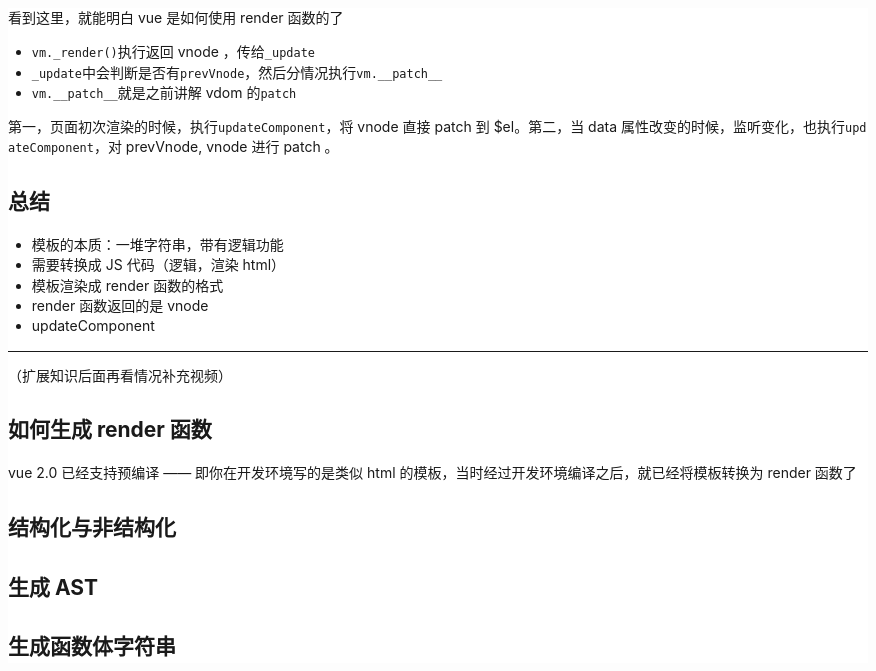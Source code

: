 看到这里，就能明白 vue 是如何使用 render 函数的了

- `vm._render()`执行返回 vnode ，传给`_update`
- `_update`中会判断是否有`prevVnode`，然后分情况执行`vm.__patch__`
- `vm.__patch__`就是之前讲解 vdom 的`patch`

第一，页面初次渲染的时候，执行`updateComponent`，将 vnode 直接 patch 到 $el。第二，当 data 属性改变的时候，监听变化，也执行`updateComponent`，对 prevVnode, vnode 进行 patch 。

## 总结

- 模板的本质：一堆字符串，带有逻辑功能
- 需要转换成 JS 代码（逻辑，渲染 html）
- 模板渲染成 render 函数的格式
- render 函数返回的是 vnode
- updateComponent

-------

（扩展知识后面再看情况补充视频）

## 如何生成 render 函数

vue 2.0 已经支持预编译 —— 即你在开发环境写的是类似 html 的模板，当时经过开发环境编译之后，就已经将模板转换为 render 函数了


## 结构化与非结构化


## 生成 AST


## 生成函数体字符串
